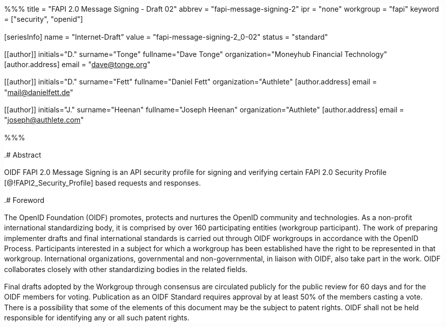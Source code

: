 %%%
title = "FAPI 2.0 Message Signing - Draft 02"
abbrev = "fapi-message-signing-2"
ipr = "none"
workgroup = "fapi"
keyword = ["security", "openid"]

[seriesInfo]
name = "Internet-Draft"
value = "fapi-message-signing-2_0-02"
status = "standard"

[[author]]
initials="D."
surname="Tonge"
fullname="Dave Tonge"
organization="Moneyhub Financial Technology"
    [author.address]
    email = "dave@tonge.org"
 
[[author]]
initials="D."
surname="Fett"
fullname="Daniel Fett"
organization="Authlete"
    [author.address]
    email = "mail@danielfett.de"

[[author]]
initials="J."
surname="Heenan"
fullname="Joseph Heenan"
organization="Authlete"
    [author.address]
    email = "joseph@authlete.com"

%%%

.# Abstract

OIDF FAPI 2.0 Message Signing is an API security profile for signing and verifying certain FAPI 2.0 Security Profile [@!FAPI2_Security_Profile] based requests and responses.

.# Foreword

The OpenID Foundation (OIDF) promotes, protects and nurtures the OpenID community and technologies. As a non-profit international standardizing body, it is comprised by over 160 participating entities (workgroup participant). The work of preparing implementer drafts and final international standards is carried out through OIDF workgroups in accordance with the OpenID Process. Participants interested in a subject for which a workgroup has been established have the right to be represented in that workgroup. International organizations, governmental and non-governmental, in liaison with OIDF, also take part in the work. OIDF collaborates closely with other standardizing bodies in the related fields.

Final drafts adopted by the Workgroup through consensus are circulated publicly for the public review for 60 days and for the OIDF members for voting. Publication as an OIDF Standard requires approval by at least 50% of the members casting a vote. There is a possibility that some of the elements of this document may be the subject to patent rights. OIDF shall not be held responsible for identifying any or all such patent rights.
